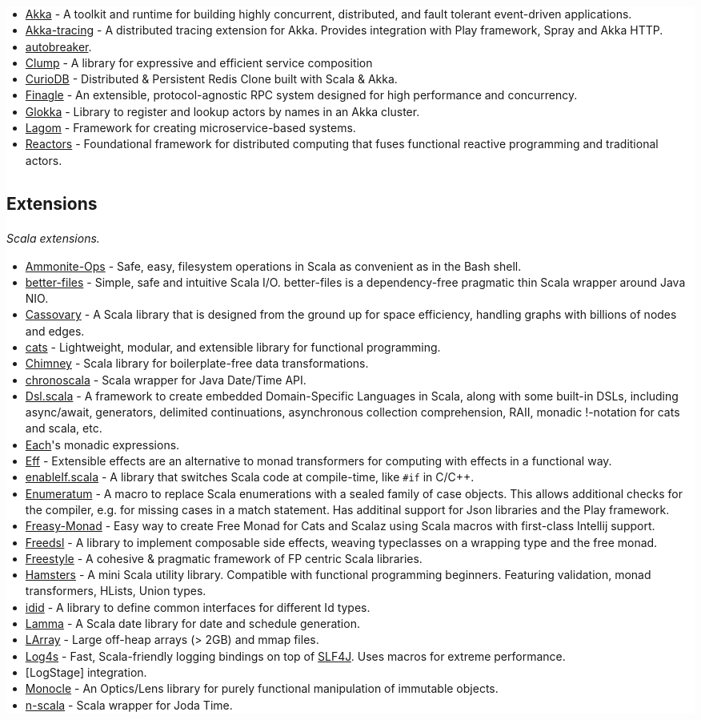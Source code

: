 * [Akka](http://akka.io/) - A toolkit and runtime for building highly concurrent, distributed, and fault tolerant event-driven applications.
* [Akka-tracing](https://github.com/levkhomich/akka-tracing) - A distributed tracing extension for Akka. Provides integration with Play framework, Spray and Akka HTTP.
* [autobreaker](http://martinfowler.com/bliki/CircuitBreaker.html).
* [Clump](http://getclump.io) - A library for expressive and efficient service composition
* [CurioDB](https://github.com/stephenmcd/curiodb) - Distributed & Persistent Redis Clone built with Scala & Akka.
* [Finagle](https://twitter.github.io/finagle/) - An extensible, protocol-agnostic RPC system designed for high performance and concurrency.
* [Glokka](https://github.com/xitrum-framework/glokka) - Library to register and lookup actors by names in an Akka cluster.
* [Lagom](https://www.lightbend.com/lagom) - Framework for creating microservice-based systems.
* [Reactors](http://reactors.io/) - Foundational framework for distributed computing that fuses functional reactive programming and traditional actors.

## Extensions

*Scala extensions.*

* [Ammonite-Ops](http://lihaoyi.github.io/Ammonite/#Ammonite-Ops) - Safe, easy, filesystem operations in Scala as convenient as in the Bash shell.
* [better-files](https://github.com/pathikrit/better-files) - Simple, safe and intuitive Scala I/O. better-files is a dependency-free pragmatic thin Scala wrapper around Java NIO.
* [Cassovary](https://github.com/twitter/cassovary) - A Scala library that is designed from the ground up for space efficiency, handling graphs with billions of nodes and edges.
* [cats](https://github.com/typelevel/cats) - Lightweight, modular, and extensible library for functional programming.
* [Chimney](https://github.com/scalalandio/chimney) - Scala library for boilerplate-free data transformations.
* [chronoscala](https://github.com/opt-tech/chronoscala) - Scala wrapper for Java Date/Time API.
* [Dsl.scala](https://github.com/ThoughtWorksInc/Dsl.scala/) - A framework to create embedded Domain-Specific Languages in Scala, along with some built-in DSLs, including async/await, generators, delimited continuations, asynchronous collection comprehension, RAII, monadic !-notation for cats and scala, etc.
* [Each](https://github.com/scalaz/scalaz)'s monadic expressions.
* [Eff](https://github.com/atnos-org/eff) - Extensible effects are an alternative to monad transformers for computing with effects in a functional way.
* [enableIf.scala](https://github.com/ThoughtWorksInc/enableIf.scala) - A library that switches Scala code at compile-time, like `#if` in C/C++.
* [Enumeratum](https://github.com/lloydmeta/enumeratum) - A macro to replace Scala enumerations with a sealed family of case objects. This allows additional checks for the compiler, e.g. for missing cases in a match statement. Has additinal support for Json libraries and the Play framework.
* [Freasy-Monad](https://github.com/Thangiee/Freasy-Monad) - Easy way to create Free Monad for Cats and Scalaz using Scala macros with first-class Intellij support.
* [Freedsl](https://github.com/ISCPIF/freedsl) - A library to implement composable side effects, weaving typeclasses on a wrapping type and the free monad.
* [Freestyle](https://github.com/frees-io/freestyle) - A cohesive & pragmatic framework of FP centric Scala libraries.
* [Hamsters](https://github.com/scala-hamsters/hamsters) - A mini Scala utility library. Compatible with functional programming beginners. Featuring validation, monad transformers, HLists, Union types.
* [idid](https://github.com/lucastorri/idid) - A library to define common interfaces for different Id types.
* [Lamma](https://github.com/maxcellent/lamma) - A Scala date library for date and schedule generation.
* [LArray](https://github.com/xerial/larray) - Large off-heap arrays (> 2GB) and mmap files.
* [Log4s](http://www.log4s.org/) - Fast, Scala-friendly logging bindings on top of [SLF4J](http://slf4j.org/). Uses macros for extreme performance.
* [LogStage] integration.
* [Monocle](https://github.com/julien-truffaut/Monocle) - An Optics/Lens library for purely functional manipulation of immutable objects.
* [n-scala](https://github.com/nscala-time/nscala-time) - Scala wrapper for Joda Time.